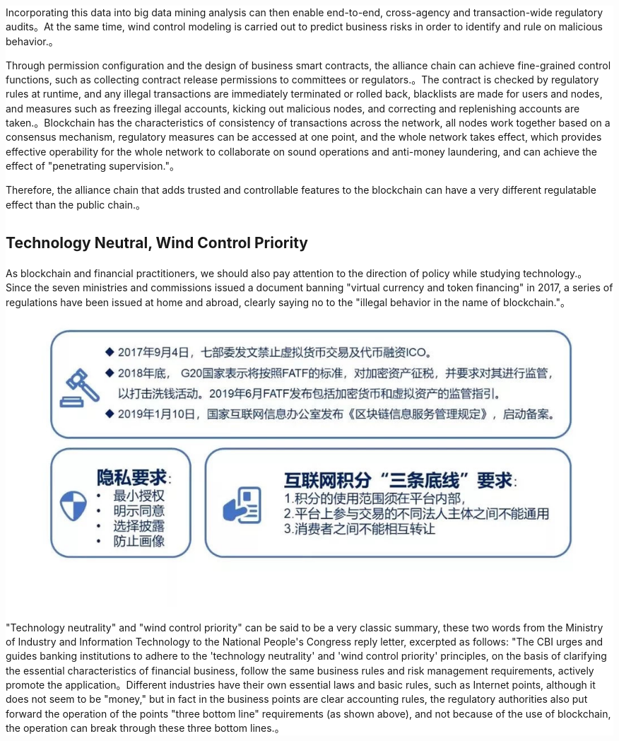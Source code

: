 Incorporating this data into big data mining analysis can then enable end-to-end, cross-agency and transaction-wide regulatory audits。At the same time, wind control modeling is carried out to predict business risks in order to identify and rule on malicious behavior.。

Through permission configuration and the design of business smart contracts, the alliance chain can achieve fine-grained control functions, such as collecting contract release permissions to committees or regulators.。The contract is checked by regulatory rules at runtime, and any illegal transactions are immediately terminated or rolled back, blacklists are made for users and nodes, and measures such as freezing illegal accounts, kicking out malicious nodes, and correcting and replenishing accounts are taken.。Blockchain has the characteristics of consistency of transactions across the network, all nodes work together based on a consensus mechanism, regulatory measures can be accessed at one point, and the whole network takes effect, which provides effective operability for the whole network to collaborate on sound operations and anti-money laundering, and can achieve the effect of "penetrating supervision."。

Therefore, the alliance chain that adds trusted and controllable features to the blockchain can have a very different regulatable effect than the public chain.。

## Technology Neutral, Wind Control Priority

As blockchain and financial practitioners, we should also pay attention to the direction of policy while studying technology.。Since the seven ministries and commissions issued a document banning "virtual currency and token financing" in 2017, a series of regulations have been issued at home and abroad, clearly saying no to the "illegal behavior in the name of blockchain."。

![](../../../images/articles/safe_and_controllable/IMG_5018.JPG)

"Technology neutrality" and "wind control priority" can be said to be a very classic summary, these two words from the Ministry of Industry and Information Technology to the National People's Congress reply letter, excerpted as follows: "The CBI urges and guides banking institutions to adhere to the 'technology neutrality' and 'wind control priority' principles, on the basis of clarifying the essential characteristics of financial business, follow the same business rules and risk management requirements, actively promote the application。Different industries have their own essential laws and basic rules, such as Internet points, although it does not seem to be "money," but in fact in the business points are clear accounting rules, the regulatory authorities also put forward the operation of the points "three bottom line" requirements (as shown above), and not because of the use of blockchain, the operation can break through these three bottom lines.。
